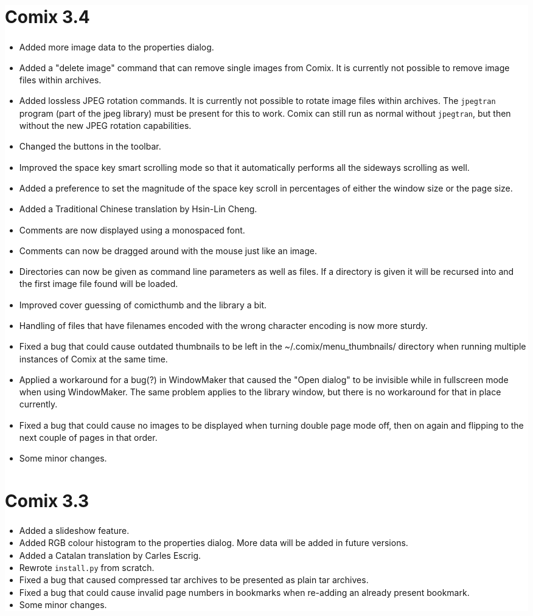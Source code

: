 # Comix 3.4

- Added more image data to the properties dialog.
- Added a "delete image" command that can remove single images from Comix.
It is currently not possible to remove image files within archives.
- Added lossless JPEG rotation commands. It is currently not possible to
rotate image files within archives. The `jpegtran` program (part of the
jpeg library) must be present for this to work. Comix can still run as
normal without `jpegtran`, but then without the new JPEG rotation
capabilities.
- Changed the buttons in the toolbar.
- Improved the space key smart scrolling mode so that it automatically
performs all the sideways scrolling as well.
- Added a preference to set the magnitude of the space key scroll in
percentages of either the window size or the page size.
- Added a Traditional Chinese translation by Hsin-Lin Cheng.
- Comments are now displayed using a monospaced font.
- Comments can now be dragged around with the mouse just like an image.
- Directories can now be given as command line parameters as well as
files. If a directory is given it will be recursed into and the first
image file found will be loaded.
- Improved cover guessing of comicthumb and the library a bit.
- Handling of files that have filenames encoded with the wrong
 character encoding is now more sturdy.

 - Fixed a bug that could cause outdated thumbnails to be left in the
 ~/.comix/menu_thumbnails/ directory when running multiple instances of
 Comix at the same time.

 - Applied a workaround for a bug(?) in WindowMaker that caused the "Open
 dialog" to be invisible while in fullscreen mode when using WindowMaker.
 The same problem applies to the library window, but there is no
 workaround for that in place currently.

 - Fixed a bug that could cause no images to be displayed when turning
 double page mode off, then on again and flipping to the next couple
 of pages in that order.
- Some minor changes.

# Comix 3.3

- Added a slideshow feature.
- Added RGB colour histogram to the properties dialog. More data will be
added in future versions.
- Added a Catalan translation by Carles Escrig.
- Rewrote `install.py` from scratch.
- Fixed a bug that caused compressed tar archives to be presented as
plain tar archives.
- Fixed a bug that could cause invalid page numbers in bookmarks when
re-adding an already present bookmark.
- Some minor changes.
